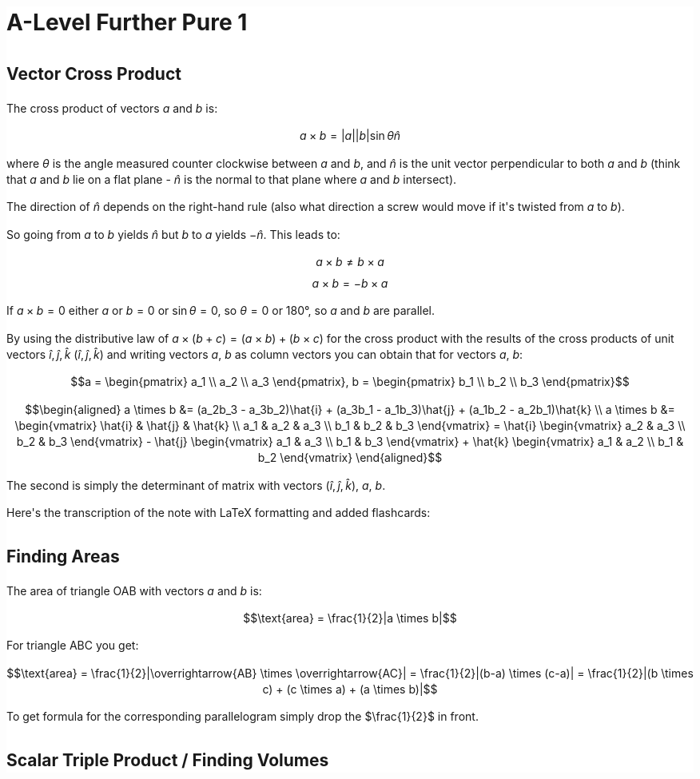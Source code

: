 # A-Level Further Pure 1
## Vector Cross Product

The cross product of vectors $a$ and $b$ is:

$$a \times b = |a||b| \sin \theta \hat{n}$$

where $\theta$ is the angle measured counter clockwise between $a$ and $b$, and $\hat{n}$ is the unit vector perpendicular to both $a$ and $b$ (think that $a$ and $b$ lie on a flat plane - $\hat{n}$ is the normal to that plane where $a$ and $b$ intersect).

The direction of $\hat{n}$ depends on the right-hand rule (also what direction a screw would move if it's twisted from $a$ to $b$).

So going from $a$ to $b$ yields $\hat{n}$ but $b$ to $a$ yields $-\hat{n}$. This leads to:

$$a \times b \neq b \times a$$
$$a \times b = -b \times a$$

If $a \times b = 0$ either $a$ or $b = 0$ or $\sin \theta = 0$, so $\theta = 0$ or $180°$, so $a$ and $b$ are parallel.

By using the distributive law of $a \times (b+c) = (a \times b) + (b \times c)$ for the cross product with the results of the cross products of unit vectors $\hat{i}, \hat{j}, \hat{k}$ $(\hat{i}, \hat{j}, \hat{k})$ and writing vectors $a$, $b$ as column vectors you can obtain that for vectors $a$, $b$:

$$a = \begin{pmatrix} a_1 \\ a_2 \\ a_3 \end{pmatrix}, b = \begin{pmatrix} b_1 \\ b_2 \\ b_3 \end{pmatrix}$$

$$\begin{aligned}
a \times b &= (a_2b_3 - a_3b_2)\hat{i} + (a_3b_1 - a_1b_3)\hat{j} + (a_1b_2 - a_2b_1)\hat{k} \\
a \times b &= \begin{vmatrix} \hat{i} & \hat{j} & \hat{k} \\ a_1 & a_2 & a_3 \\ b_1 & b_2 & b_3 \end{vmatrix} = \hat{i} \begin{vmatrix} a_2 & a_3 \\ b_2 & b_3 \end{vmatrix} - \hat{j} \begin{vmatrix} a_1 & a_3 \\ b_1 & b_3 \end{vmatrix} + \hat{k} \begin{vmatrix} a_1 & a_2 \\ b_1 & b_2 \end{vmatrix}
\end{aligned}$$

The second is simply the determinant of matrix with vectors $(\hat{i}, \hat{j}, \hat{k})$, $a$, $b$.

Here's the transcription of the note with LaTeX formatting and added flashcards:

## Finding Areas

The area of triangle OAB with vectors $a$ and $b$ is:

$$\text{area} = \frac{1}{2}|a \times b|$$

For triangle ABC you get:

$$\text{area} = \frac{1}{2}|\overrightarrow{AB} \times \overrightarrow{AC}| = \frac{1}{2}|(b-a) \times (c-a)| = \frac{1}{2}|(b \times c) + (c \times a) + (a \times b)|$$

To get formula for the corresponding parallelogram simply drop the $\frac{1}{2}$ in front.

## Scalar Triple Product / Finding Volumes

